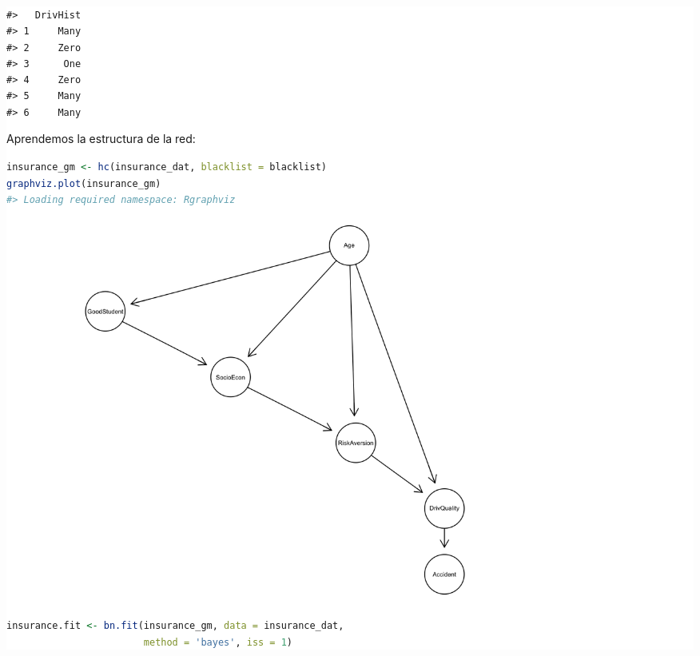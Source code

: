 ```
#>   DrivHist
#> 1     Many
#> 2     Zero
#> 3      One
#> 4     Zero
#> 5     Many
#> 6     Many
```

Aprendemos la estructura de la red:


```r
insurance_gm <- hc(insurance_dat, blacklist = blacklist)
graphviz.plot(insurance_gm)
#> Loading required namespace: Rgraphviz
```

<img src="23_redes_bayesianas_files/figure-html/unnamed-chunk-3-1.png" width="672" />

```r
insurance.fit <- bn.fit(insurance_gm, data = insurance_dat, 
                        method = 'bayes', iss = 1)
```

